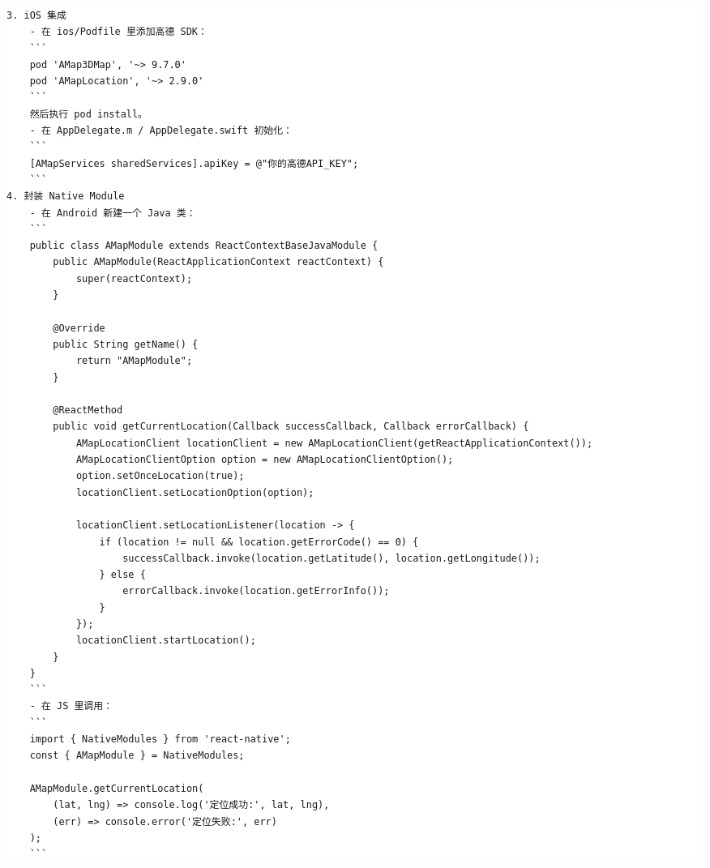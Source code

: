     3. iOS 集成
        - 在 ios/Podfile 里添加高德 SDK：
        ```
        pod 'AMap3DMap', '~> 9.7.0'
        pod 'AMapLocation', '~> 2.9.0'
        ```
        然后执行 pod install。
        - 在 AppDelegate.m / AppDelegate.swift 初始化：
        ```
        [AMapServices sharedServices].apiKey = @"你的高德API_KEY";
        ```
    4. 封装 Native Module
        - 在 Android 新建一个 Java 类：
        ```
        public class AMapModule extends ReactContextBaseJavaModule {
            public AMapModule(ReactApplicationContext reactContext) {
                super(reactContext);
            }

            @Override
            public String getName() {
                return "AMapModule";
            }

            @ReactMethod
            public void getCurrentLocation(Callback successCallback, Callback errorCallback) {
                AMapLocationClient locationClient = new AMapLocationClient(getReactApplicationContext());
                AMapLocationClientOption option = new AMapLocationClientOption();
                option.setOnceLocation(true);
                locationClient.setLocationOption(option);

                locationClient.setLocationListener(location -> {
                    if (location != null && location.getErrorCode() == 0) {
                        successCallback.invoke(location.getLatitude(), location.getLongitude());
                    } else {
                        errorCallback.invoke(location.getErrorInfo());
                    }
                });
                locationClient.startLocation();
            }
        }
        ```
        - 在 JS 里调用：
        ```
        import { NativeModules } from 'react-native';
        const { AMapModule } = NativeModules;

        AMapModule.getCurrentLocation(
            (lat, lng) => console.log('定位成功:', lat, lng),
            (err) => console.error('定位失败:', err)
        );
        ```